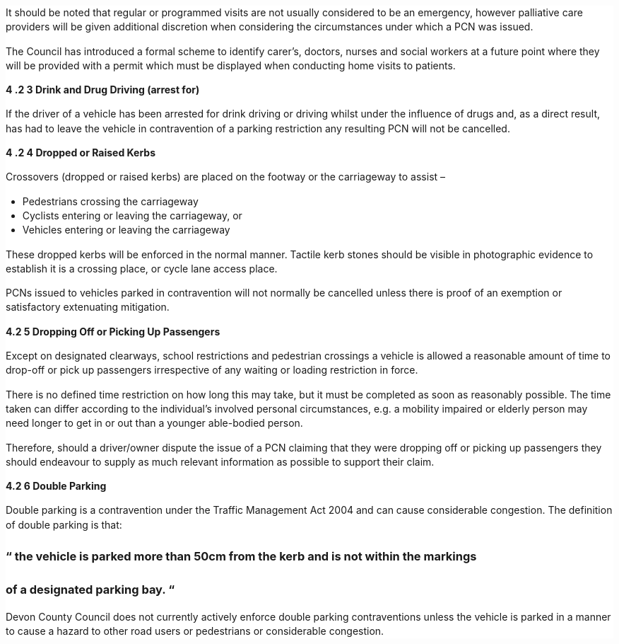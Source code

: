 It should be noted that regular or programmed visits are not usually considered to
be an emergency, however palliative care providers will be given additional
discretion when considering the circumstances under which a PCN was issued.

The Council has introduced a formal scheme to identify carer’s, doctors, nurses and
social workers at a future point where they will be provided with a permit which must
be displayed when conducting home visits to patients.

**4 .2 3 Drink and Drug Driving (arrest for)**

If the driver of a vehicle has been arrested for drink driving or driving whilst under
the influence of drugs and, as a direct result, has had to leave the vehicle in
contravention of a parking restriction any resulting PCN will not be cancelled.

**4 .2 4 Dropped or Raised Kerbs**

Crossovers (dropped or raised kerbs) are placed on the footway or the carriageway to
assist –

- Pedestrians crossing the carriageway
- Cyclists entering or leaving the carriageway, or
- Vehicles entering or leaving the carriageway

These dropped kerbs will be enforced in the normal manner. Tactile kerb stones
should be visible in photographic evidence to establish it is a crossing place, or cycle
lane access place.

PCNs issued to vehicles parked in contravention will not normally be cancelled unless
there is proof of an exemption or satisfactory extenuating mitigation.


**4.2 5 Dropping Off or Picking Up Passengers**

Except on designated clearways, school restrictions and pedestrian crossings a
vehicle is allowed a reasonable amount of time to drop-off or pick up passengers
irrespective of any waiting or loading restriction in force.

There is no defined time restriction on how long this may take, but it must be
completed as soon as reasonably possible. The time taken can differ according to the
individual’s involved personal circumstances, e.g. a mobility impaired or elderly
person may need longer to get in or out than a younger able-bodied person.

Therefore, should a driver/owner dispute the issue of a PCN claiming that they were
dropping off or picking up passengers they should endeavour to supply as much
relevant information as possible to support their claim.

**4.2 6 Double Parking**

Double parking is a contravention under the Traffic Management Act 2004 and can
cause considerable congestion. The definition of double parking is that:

### “ the vehicle is parked more than 50cm from the kerb and is not within the markings

### of a designated parking bay. “

Devon County Council does not currently actively enforce double parking
contraventions unless the vehicle is parked in a manner to cause a hazard to other
road users or pedestrians or considerable congestion.
